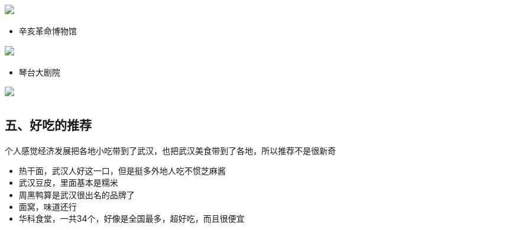 ![](https://timgsa.baidu.com/timg?image&quality=80&size=b9999_10000&sec=1551455913002&di=3dbddeee1904ea99b74a525fc371846a&imgtype=0&src=http%3A%2F%2Fgc.zbj.com%2Fupimg%2F6%2F2015%2F0824%2F20150824091554_70275.jpg)

- 辛亥革命博物馆

![](https://timgsa.baidu.com/timg?image&quality=80&size=b9999_10000&sec=1551456001928&di=10461e912ce3132c45d9bbd7f1e3f563&imgtype=0&src=http%3A%2F%2Fwww.10333.com%2Fupload%2F201410%2F1414394381204.jpg)

- 琴台大剧院

![](https://timgsa.baidu.com/timg?image&quality=80&size=b9999_10000&sec=1551456078515&di=2e5843f49b5611094d79cbdb033a16fc&imgtype=0&src=http%3A%2F%2Fwww.leica888.com%2Fuploadfiles%2F201161420713274.jpg)


## 五、好吃的推荐
个人感觉经济发展把各地小吃带到了武汉，也把武汉美食带到了各地，所以推荐不是很新奇
- 热干面，武汉人好这一口，但是挺多外地人吃不惯芝麻酱
- 武汉豆皮，里面基本是糯米
- 周黑鸭算是武汉很出名的品牌了
- 面窝，味道还行
- 华科食堂，一共34个，好像是全国最多，超好吃，而且很便宜
